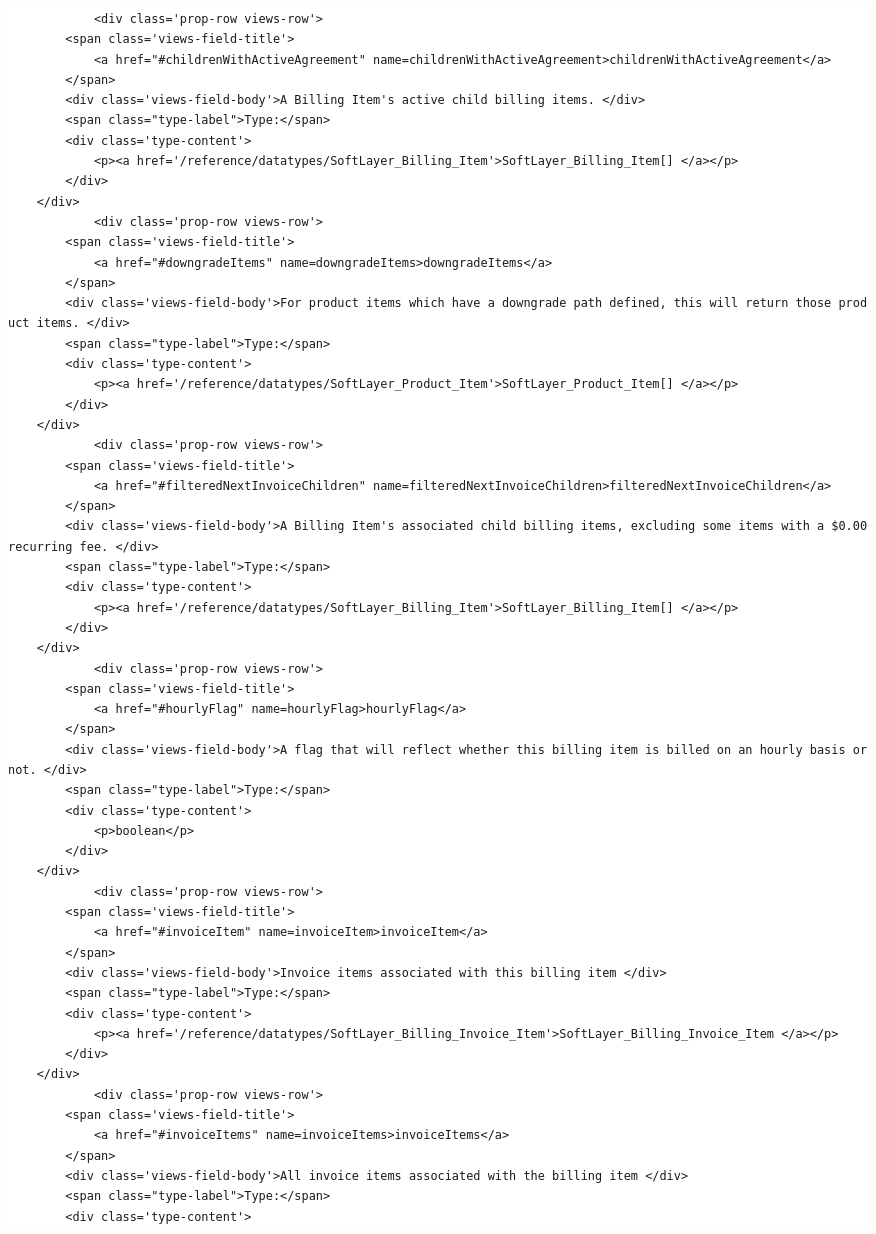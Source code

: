                 <div class='prop-row views-row'>
            <span class='views-field-title'>
                <a href="#childrenWithActiveAgreement" name=childrenWithActiveAgreement>childrenWithActiveAgreement</a>
            </span>
            <div class='views-field-body'>A Billing Item's active child billing items. </div>
            <span class="type-label">Type:</span> 
            <div class='type-content'>
                <p><a href='/reference/datatypes/SoftLayer_Billing_Item'>SoftLayer_Billing_Item[] </a></p>
            </div>
        </div>
                <div class='prop-row views-row'>
            <span class='views-field-title'>
                <a href="#downgradeItems" name=downgradeItems>downgradeItems</a>
            </span>
            <div class='views-field-body'>For product items which have a downgrade path defined, this will return those product items. </div>
            <span class="type-label">Type:</span> 
            <div class='type-content'>
                <p><a href='/reference/datatypes/SoftLayer_Product_Item'>SoftLayer_Product_Item[] </a></p>
            </div>
        </div>
                <div class='prop-row views-row'>
            <span class='views-field-title'>
                <a href="#filteredNextInvoiceChildren" name=filteredNextInvoiceChildren>filteredNextInvoiceChildren</a>
            </span>
            <div class='views-field-body'>A Billing Item's associated child billing items, excluding some items with a $0.00 recurring fee. </div>
            <span class="type-label">Type:</span> 
            <div class='type-content'>
                <p><a href='/reference/datatypes/SoftLayer_Billing_Item'>SoftLayer_Billing_Item[] </a></p>
            </div>
        </div>
                <div class='prop-row views-row'>
            <span class='views-field-title'>
                <a href="#hourlyFlag" name=hourlyFlag>hourlyFlag</a>
            </span>
            <div class='views-field-body'>A flag that will reflect whether this billing item is billed on an hourly basis or not. </div>
            <span class="type-label">Type:</span> 
            <div class='type-content'>
                <p>boolean</p>
            </div>
        </div>
                <div class='prop-row views-row'>
            <span class='views-field-title'>
                <a href="#invoiceItem" name=invoiceItem>invoiceItem</a>
            </span>
            <div class='views-field-body'>Invoice items associated with this billing item </div>
            <span class="type-label">Type:</span> 
            <div class='type-content'>
                <p><a href='/reference/datatypes/SoftLayer_Billing_Invoice_Item'>SoftLayer_Billing_Invoice_Item </a></p>
            </div>
        </div>
                <div class='prop-row views-row'>
            <span class='views-field-title'>
                <a href="#invoiceItems" name=invoiceItems>invoiceItems</a>
            </span>
            <div class='views-field-body'>All invoice items associated with the billing item </div>
            <span class="type-label">Type:</span> 
            <div class='type-content'>